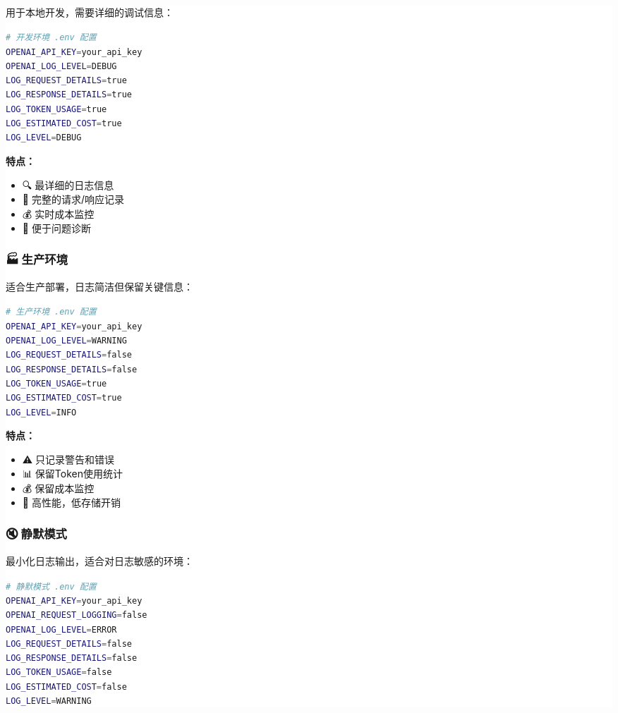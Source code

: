 用于本地开发，需要详细的调试信息：

```bash
# 开发环境 .env 配置
OPENAI_API_KEY=your_api_key
OPENAI_LOG_LEVEL=DEBUG
LOG_REQUEST_DETAILS=true
LOG_RESPONSE_DETAILS=true
LOG_TOKEN_USAGE=true
LOG_ESTIMATED_COST=true
LOG_LEVEL=DEBUG
```

**特点：**
- 🔍 最详细的日志信息
- 📝 完整的请求/响应记录
- 💰 实时成本监控
- 🐛 便于问题诊断

### 🏭 生产环境

适合生产部署，日志简洁但保留关键信息：

```bash
# 生产环境 .env 配置
OPENAI_API_KEY=your_api_key
OPENAI_LOG_LEVEL=WARNING
LOG_REQUEST_DETAILS=false
LOG_RESPONSE_DETAILS=false
LOG_TOKEN_USAGE=true
LOG_ESTIMATED_COST=true
LOG_LEVEL=INFO
```

**特点：**
- ⚠️ 只记录警告和错误
- 📊 保留Token使用统计
- 💰 保留成本监控
- 🚀 高性能，低存储开销

### 🔇 静默模式

最小化日志输出，适合对日志敏感的环境：

```bash
# 静默模式 .env 配置
OPENAI_API_KEY=your_api_key
OPENAI_REQUEST_LOGGING=false
OPENAI_LOG_LEVEL=ERROR
LOG_REQUEST_DETAILS=false
LOG_RESPONSE_DETAILS=false
LOG_TOKEN_USAGE=false
LOG_ESTIMATED_COST=false
LOG_LEVEL=WARNING
```
